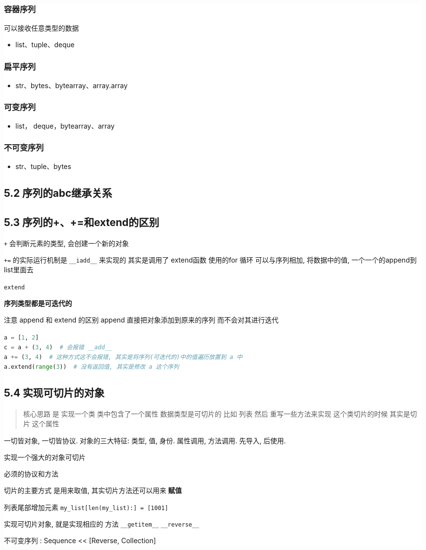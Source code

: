 ### 容器序列

可以接收任意类型的数据 

- list、tuple、deque

### 扁平序列

- str、bytes、bytearray、array.array

### 可变序列

- list， deque，bytearray、array

### 不可变序列

- str、tuple、bytes

## 5.2 序列的abc继承关系

## 5.3 序列的+、+=和extend的区别

`+` 会判断元素的类型, 会创建一个新的对象

`+=` 的实际运行机制是 `__iadd__` 来实现的 其实是调用了 extend函数 使用的for 循环 可以与序列相加, 将数据中的值, 一个一个的append到list里面去

`extend`

**序列类型都是可迭代的**

注意 append 和 extend 的区别 append 直接把对象添加到原来的序列 而不会对其进行迭代

```python
a = [1, 2]
c = a + (3, 4)  # 会报错 __add__
a += (3, 4)  # 这种方式这不会报错, 其实是将序列(可迭代的)中的值遍历放置到 a 中
a.extend(range(3))  # 没有返回值, 其实是修改 a 这个序列
```



## 5.4 实现可切片的对象

> 核心思路 是 实现一个类 类中包含了一个属性 数据类型是可切片的 比如 列表 然后 重写一些方法来实现 这个类切片的时候  其实是切片 这个属性

一切皆对象, 一切皆协议. 对象的三大特征: 类型, 值, 身份. 属性调用, 方法调用. 先导入, 后使用. 

实现一个强大的对象可切片

必须的协议和方法

切片的主要方式 是用来取值, 其实切片方法还可以用来 **赋值**

列表尾部增加元素 `my_list[len(my_list):] = [1001]`

实现可切片对象, 就是实现相应的 方法 `__getitem__` `__reverse__` 

不可变序列 : Sequence << [Reverse, Collection]
